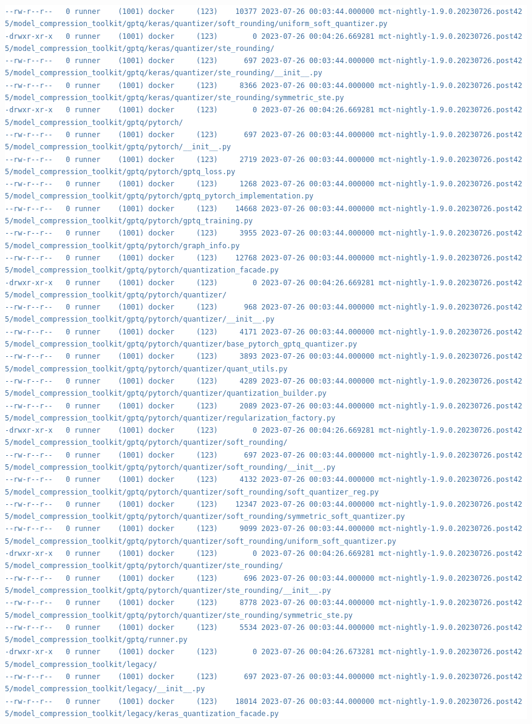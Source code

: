 ```diff
--rw-r--r--   0 runner    (1001) docker     (123)    10377 2023-07-26 00:03:44.000000 mct-nightly-1.9.0.20230726.post425/model_compression_toolkit/gptq/keras/quantizer/soft_rounding/uniform_soft_quantizer.py
-drwxr-xr-x   0 runner    (1001) docker     (123)        0 2023-07-26 00:04:26.669281 mct-nightly-1.9.0.20230726.post425/model_compression_toolkit/gptq/keras/quantizer/ste_rounding/
--rw-r--r--   0 runner    (1001) docker     (123)      697 2023-07-26 00:03:44.000000 mct-nightly-1.9.0.20230726.post425/model_compression_toolkit/gptq/keras/quantizer/ste_rounding/__init__.py
--rw-r--r--   0 runner    (1001) docker     (123)     8366 2023-07-26 00:03:44.000000 mct-nightly-1.9.0.20230726.post425/model_compression_toolkit/gptq/keras/quantizer/ste_rounding/symmetric_ste.py
-drwxr-xr-x   0 runner    (1001) docker     (123)        0 2023-07-26 00:04:26.669281 mct-nightly-1.9.0.20230726.post425/model_compression_toolkit/gptq/pytorch/
--rw-r--r--   0 runner    (1001) docker     (123)      697 2023-07-26 00:03:44.000000 mct-nightly-1.9.0.20230726.post425/model_compression_toolkit/gptq/pytorch/__init__.py
--rw-r--r--   0 runner    (1001) docker     (123)     2719 2023-07-26 00:03:44.000000 mct-nightly-1.9.0.20230726.post425/model_compression_toolkit/gptq/pytorch/gptq_loss.py
--rw-r--r--   0 runner    (1001) docker     (123)     1268 2023-07-26 00:03:44.000000 mct-nightly-1.9.0.20230726.post425/model_compression_toolkit/gptq/pytorch/gptq_pytorch_implementation.py
--rw-r--r--   0 runner    (1001) docker     (123)    14668 2023-07-26 00:03:44.000000 mct-nightly-1.9.0.20230726.post425/model_compression_toolkit/gptq/pytorch/gptq_training.py
--rw-r--r--   0 runner    (1001) docker     (123)     3955 2023-07-26 00:03:44.000000 mct-nightly-1.9.0.20230726.post425/model_compression_toolkit/gptq/pytorch/graph_info.py
--rw-r--r--   0 runner    (1001) docker     (123)    12768 2023-07-26 00:03:44.000000 mct-nightly-1.9.0.20230726.post425/model_compression_toolkit/gptq/pytorch/quantization_facade.py
-drwxr-xr-x   0 runner    (1001) docker     (123)        0 2023-07-26 00:04:26.669281 mct-nightly-1.9.0.20230726.post425/model_compression_toolkit/gptq/pytorch/quantizer/
--rw-r--r--   0 runner    (1001) docker     (123)      968 2023-07-26 00:03:44.000000 mct-nightly-1.9.0.20230726.post425/model_compression_toolkit/gptq/pytorch/quantizer/__init__.py
--rw-r--r--   0 runner    (1001) docker     (123)     4171 2023-07-26 00:03:44.000000 mct-nightly-1.9.0.20230726.post425/model_compression_toolkit/gptq/pytorch/quantizer/base_pytorch_gptq_quantizer.py
--rw-r--r--   0 runner    (1001) docker     (123)     3893 2023-07-26 00:03:44.000000 mct-nightly-1.9.0.20230726.post425/model_compression_toolkit/gptq/pytorch/quantizer/quant_utils.py
--rw-r--r--   0 runner    (1001) docker     (123)     4289 2023-07-26 00:03:44.000000 mct-nightly-1.9.0.20230726.post425/model_compression_toolkit/gptq/pytorch/quantizer/quantization_builder.py
--rw-r--r--   0 runner    (1001) docker     (123)     2089 2023-07-26 00:03:44.000000 mct-nightly-1.9.0.20230726.post425/model_compression_toolkit/gptq/pytorch/quantizer/regularization_factory.py
-drwxr-xr-x   0 runner    (1001) docker     (123)        0 2023-07-26 00:04:26.669281 mct-nightly-1.9.0.20230726.post425/model_compression_toolkit/gptq/pytorch/quantizer/soft_rounding/
--rw-r--r--   0 runner    (1001) docker     (123)      697 2023-07-26 00:03:44.000000 mct-nightly-1.9.0.20230726.post425/model_compression_toolkit/gptq/pytorch/quantizer/soft_rounding/__init__.py
--rw-r--r--   0 runner    (1001) docker     (123)     4132 2023-07-26 00:03:44.000000 mct-nightly-1.9.0.20230726.post425/model_compression_toolkit/gptq/pytorch/quantizer/soft_rounding/soft_quantizer_reg.py
--rw-r--r--   0 runner    (1001) docker     (123)    12347 2023-07-26 00:03:44.000000 mct-nightly-1.9.0.20230726.post425/model_compression_toolkit/gptq/pytorch/quantizer/soft_rounding/symmetric_soft_quantizer.py
--rw-r--r--   0 runner    (1001) docker     (123)     9099 2023-07-26 00:03:44.000000 mct-nightly-1.9.0.20230726.post425/model_compression_toolkit/gptq/pytorch/quantizer/soft_rounding/uniform_soft_quantizer.py
-drwxr-xr-x   0 runner    (1001) docker     (123)        0 2023-07-26 00:04:26.669281 mct-nightly-1.9.0.20230726.post425/model_compression_toolkit/gptq/pytorch/quantizer/ste_rounding/
--rw-r--r--   0 runner    (1001) docker     (123)      696 2023-07-26 00:03:44.000000 mct-nightly-1.9.0.20230726.post425/model_compression_toolkit/gptq/pytorch/quantizer/ste_rounding/__init__.py
--rw-r--r--   0 runner    (1001) docker     (123)     8778 2023-07-26 00:03:44.000000 mct-nightly-1.9.0.20230726.post425/model_compression_toolkit/gptq/pytorch/quantizer/ste_rounding/symmetric_ste.py
--rw-r--r--   0 runner    (1001) docker     (123)     5534 2023-07-26 00:03:44.000000 mct-nightly-1.9.0.20230726.post425/model_compression_toolkit/gptq/runner.py
-drwxr-xr-x   0 runner    (1001) docker     (123)        0 2023-07-26 00:04:26.673281 mct-nightly-1.9.0.20230726.post425/model_compression_toolkit/legacy/
--rw-r--r--   0 runner    (1001) docker     (123)      697 2023-07-26 00:03:44.000000 mct-nightly-1.9.0.20230726.post425/model_compression_toolkit/legacy/__init__.py
--rw-r--r--   0 runner    (1001) docker     (123)    18014 2023-07-26 00:03:44.000000 mct-nightly-1.9.0.20230726.post425/model_compression_toolkit/legacy/keras_quantization_facade.py
```